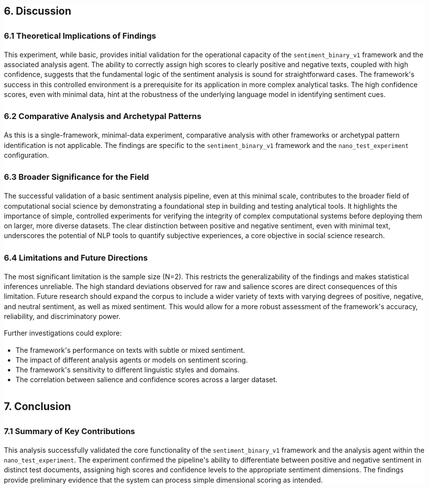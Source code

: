 ## 6. Discussion

### 6.1 Theoretical Implications of Findings

This experiment, while basic, provides initial validation for the operational capacity of the `sentiment_binary_v1` framework and the associated analysis agent. The ability to correctly assign high scores to clearly positive and negative texts, coupled with high confidence, suggests that the fundamental logic of the sentiment analysis is sound for straightforward cases. The framework's success in this controlled environment is a prerequisite for its application in more complex analytical tasks. The high confidence scores, even with minimal data, hint at the robustness of the underlying language model in identifying sentiment cues.

### 6.2 Comparative Analysis and Archetypal Patterns

As this is a single-framework, minimal-data experiment, comparative analysis with other frameworks or archetypal pattern identification is not applicable. The findings are specific to the `sentiment_binary_v1` framework and the `nano_test_experiment` configuration.

### 6.3 Broader Significance for the Field

The successful validation of a basic sentiment analysis pipeline, even at this minimal scale, contributes to the broader field of computational social science by demonstrating a foundational step in building and testing analytical tools. It highlights the importance of simple, controlled experiments for verifying the integrity of complex computational systems before deploying them on larger, more diverse datasets. The clear distinction between positive and negative sentiment, even with minimal text, underscores the potential of NLP tools to quantify subjective experiences, a core objective in social science research.

### 6.4 Limitations and Future Directions

The most significant limitation is the sample size (N=2). This restricts the generalizability of the findings and makes statistical inferences unreliable. The high standard deviations observed for raw and salience scores are direct consequences of this limitation. Future research should expand the corpus to include a wider variety of texts with varying degrees of positive, negative, and neutral sentiment, as well as mixed sentiment. This would allow for a more robust assessment of the framework's accuracy, reliability, and discriminatory power.

Further investigations could explore:
*   The framework's performance on texts with subtle or mixed sentiment.
*   The impact of different analysis agents or models on sentiment scoring.
*   The framework's sensitivity to different linguistic styles and domains.
*   The correlation between salience and confidence scores across a larger dataset.

## 7. Conclusion

### 7.1 Summary of Key Contributions

This analysis successfully validated the core functionality of the `sentiment_binary_v1` framework and the analysis agent within the `nano_test_experiment`. The experiment confirmed the pipeline's ability to differentiate between positive and negative sentiment in distinct test documents, assigning high scores and confidence levels to the appropriate sentiment dimensions. The findings provide preliminary evidence that the system can process simple dimensional scoring as intended.

